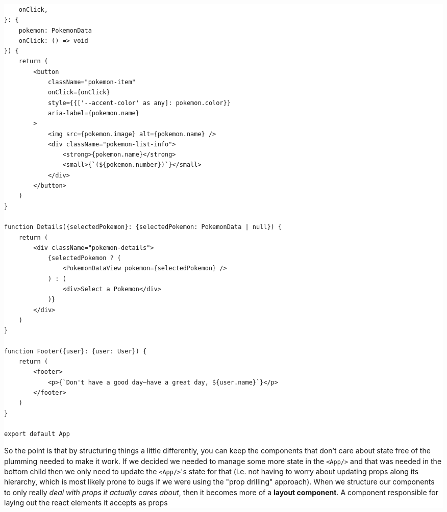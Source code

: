 ```tsx
	onClick,
}: {
	pokemon: PokemonData
	onClick: () => void
}) {
	return (
		<button
			className="pokemon-item"
			onClick={onClick}
			style={{['--accent-color' as any]: pokemon.color}}
			aria-label={pokemon.name}
		>
			<img src={pokemon.image} alt={pokemon.name} />
			<div className="pokemon-list-info">
				<strong>{pokemon.name}</strong>
				<small>{`(${pokemon.number})`}</small>
			</div>
		</button>
	)
}

function Details({selectedPokemon}: {selectedPokemon: PokemonData | null}) {
	return (
		<div className="pokemon-details">
			{selectedPokemon ? (
				<PokemonDataView pokemon={selectedPokemon} />
			) : (
				<div>Select a Pokemon</div>
			)}
		</div>
	)
}

function Footer({user}: {user: User}) {
	return (
		<footer>
			<p>{`Don't have a good day–have a great day, ${user.name}`}</p>
		</footer>
	)
}

export default App
```

So the point is that by structuring things a little differently, you can keep the components that don’t care about state free of the plumming needed to make it work. If we decided we needed to manage some more state in the `<App/>` and that was needed in the bottom child then we only need to update the `<App/>`'s state for that (i.e. not having to worry about updating props along its hierarchy, which is most likely prone to bugs if we were using the "prop drilling" approach). 
When we structure our components to only really *deal with props it actually cares about*, then it becomes more of a **layout component**. A component responsible for laying out the react elements it accepts as props
